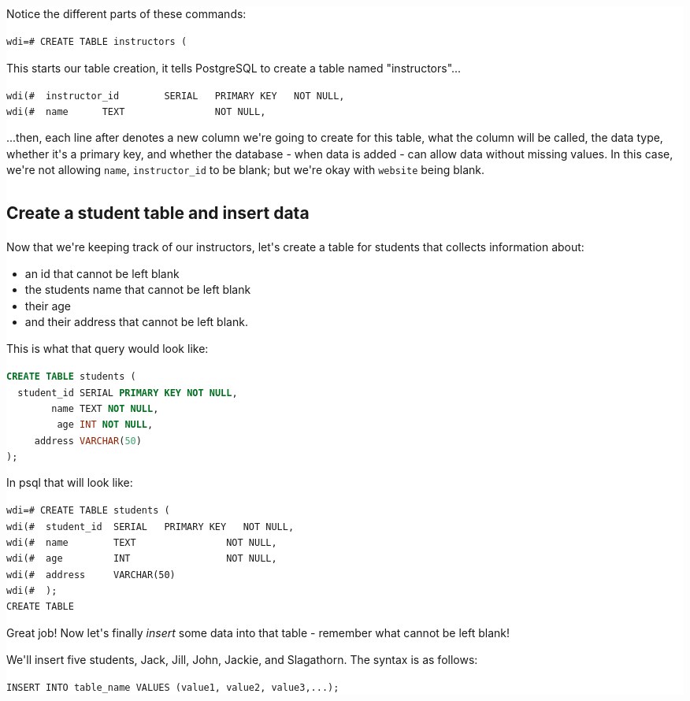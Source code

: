 Notice the different parts of these commands:

```psql
wdi=# CREATE TABLE instructors (
```
This starts our table creation, it tells PostgreSQL to create a table named "instructors"...

```psql
wdi(#  instructor_id        SERIAL   PRIMARY KEY   NOT NULL,
wdi(#  name      TEXT                NOT NULL,
```

...then, each line after denotes a new column we're going to create for this table, what the column will be called, the data type, whether it's a primary key, and whether the database - when data is added - can allow data without missing values.  In this case, we're not allowing `name`, `instructor_id` to be blank; but we're okay with `website` being blank.

## Create a student table and insert data

Now that we're keeping track of our instructors, let's create a table for students that collects information about:

- an id that cannot be left blank
- the students name that cannot be left blank
- their age
- and their address that cannot be left blank.

This is what that query would look like:

```sql
CREATE TABLE students (
  student_id SERIAL PRIMARY KEY NOT NULL,
        name TEXT NOT NULL,
         age INT NOT NULL,
     address VARCHAR(50)
);
```

In psql that will look like:

```psql
wdi=# CREATE TABLE students (
wdi(#  student_id  SERIAL   PRIMARY KEY   NOT NULL,
wdi(#  name        TEXT                NOT NULL,
wdi(#  age         INT                 NOT NULL,
wdi(#  address     VARCHAR(50)
wdi(#  );
CREATE TABLE
```
Great job! Now let's finally _insert_ some data into that table - remember what cannot be left blank!

We'll insert five students, Jack, Jill, John, Jackie, and Slagathorn. The syntax is as follows:

```psql
INSERT INTO table_name VALUES (value1, value2, value3,...);
```
